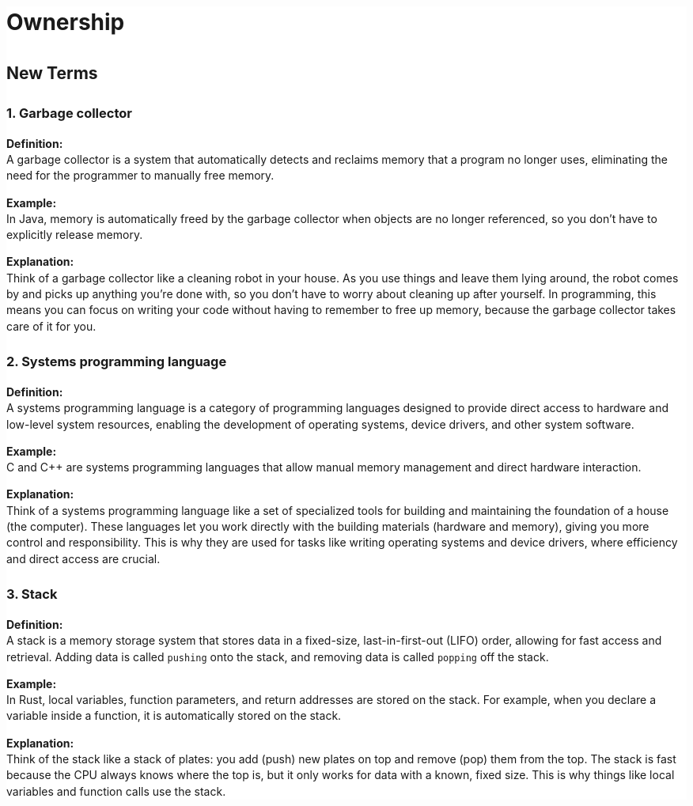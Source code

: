 # Ownership

## New Terms

### 1. **Garbage collector**  

**Definition:**  
A garbage collector is a system that automatically detects and reclaims memory that a program no longer uses, eliminating the need for the programmer to manually free memory.

**Example:**  
In Java, memory is automatically freed by the garbage collector when objects are no longer referenced, so you don’t have to explicitly release memory.

**Explanation:**  
Think of a garbage collector like a cleaning robot in your house. As you use things and leave them lying around, the robot comes by and picks up anything you’re done with, so you don’t have to worry about cleaning up after yourself. In programming, this means you can focus on writing your code without having to remember to free up memory, because the garbage collector takes care of it for you.

### 2. **Systems programming language**

**Definition:**  
A systems programming language is a category of programming languages designed to provide direct access to hardware and low-level system resources, enabling the development of operating systems, device drivers, and other system software.

**Example:**  
C and C++ are systems programming languages that allow manual memory management and direct hardware interaction.

**Explanation:**  
Think of a systems programming language like a set of specialized tools for building and maintaining the foundation of a house (the computer). These languages let you work directly with the building materials (hardware and memory), giving you more control and responsibility. This is why they are used for tasks like writing operating systems and device drivers, where efficiency and direct access are crucial.

### 3. **Stack**

**Definition:**  
A stack is a memory storage system that stores data in a fixed-size, last-in-first-out (LIFO) order, allowing for fast access and retrieval. Adding data is called `pushing` onto the stack, and removing data is called `popping` off the stack.

**Example:**  
In Rust, local variables, function parameters, and return addresses are stored on the stack. For example, when you declare a variable inside a function, it is automatically stored on the stack.

**Explanation:**  
Think of the stack like a stack of plates: you add (push) new plates on top and remove (pop) them from the top. The stack is fast because the CPU always knows where the top is, but it only works for data with a known, fixed size. This is why things like local variables and function calls use the stack.
